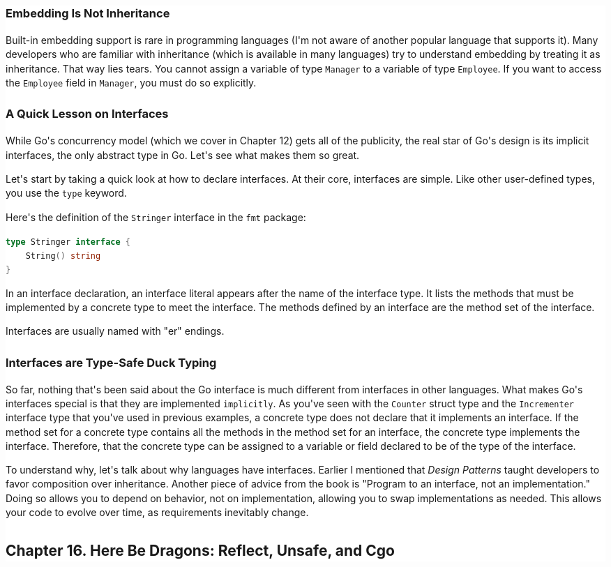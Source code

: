 ### Embedding Is Not Inheritance

Built-in embedding support is rare in programming languages (I'm not aware of another popular language that supports it).
Many developers who are familiar with inheritance (which is available in many languages) try to understand embedding by treating it as inheritance.
That way lies tears.
You cannot assign a variable of type `Manager` to a variable of type `Employee`.
If you want to access the `Employee` field in `Manager`, you must do so explicitly.

### A Quick Lesson on Interfaces

While Go's concurrency model (which we cover in Chapter 12) gets all of the publicity, the real star of Go's design is its implicit interfaces, the only abstract type in Go.
Let's see what makes them so great.

Let's start by taking a quick look at how to declare interfaces.
At their core, interfaces are simple.
Like other user-defined types, you use the `type` keyword.

Here's the definition of the `Stringer` interface in the `fmt` package:
```go
type Stringer interface {
    String() string
}
```
In an interface declaration, an interface literal appears after the name of the interface type.
It lists the methods that must be implemented by a concrete type to meet the interface.
The methods defined by an interface are the method set of the interface.

Interfaces are usually named with "er" endings.

### Interfaces are Type-Safe Duck Typing

So far, nothing that's been said about the Go interface is much different from interfaces in other languages.
What makes Go's interfaces special is that they are implemented `implicitly`.
As you've seen with the `Counter` struct type and the `Incrementer` interface type that you've used in previous examples, a concrete type does not declare that it implements an interface.
If the method set for a concrete type contains all the methods in the method set for an interface, the concrete type implements the interface.
Therefore, that the concrete type can be assigned to a variable or field declared to be of the type of the interface.

To understand why, let's talk about why languages have interfaces.
Earlier I mentioned that _Design Patterns_ taught developers to favor composition over inheritance.
Another piece of advice from the book is "Program to an interface, not an implementation."
Doing so allows you to depend on behavior, not on implementation, allowing you to swap implementations as needed.
This allows your code to evolve over time, as requirements inevitably change.

## Chapter 16. Here Be Dragons: Reflect, Unsafe, and Cgo
